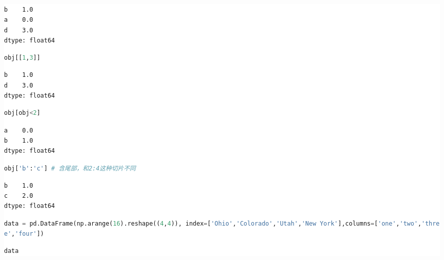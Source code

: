 


    b    1.0
    a    0.0
    d    3.0
    dtype: float64




```python
obj[[1,3]]
```




    b    1.0
    d    3.0
    dtype: float64




```python
obj[obj<2]
```




    a    0.0
    b    1.0
    dtype: float64




```python
obj['b':'c'] # 含尾部，和2:4这种切片不同
```




    b    1.0
    c    2.0
    dtype: float64




```python
data = pd.DataFrame(np.arange(16).reshape((4,4)), index=['Ohio','Colorado','Utah','New York'],columns=['one','two','three','four'])
```


```python
data
```




<div>
<style scoped>
    .dataframe tbody tr th:only-of-type {
        vertical-align: middle;
    }
